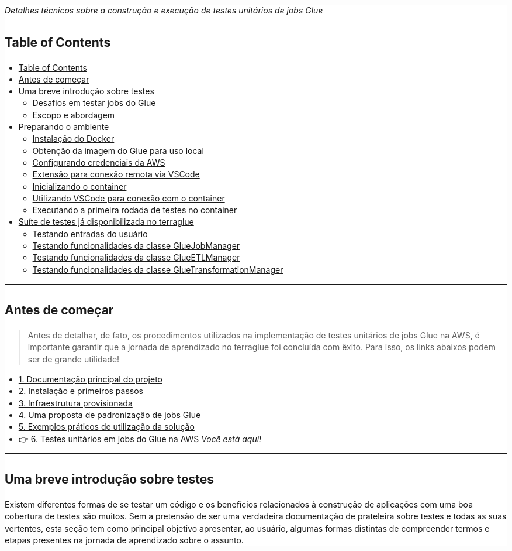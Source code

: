 *Detalhes técnicos sobre a construção e execução de testes unitários de jobs Glue*

## Table of Contents
- [Table of Contents](#table-of-contents)
- [Antes de começar](#antes-de-começar)
- [Uma breve introdução sobre testes](#uma-breve-introdução-sobre-testes)
  - [Desafios em testar jobs do Glue](#desafios-em-testar-jobs-do-glue)
  - [Escopo e abordagem](#escopo-e-abordagem)
- [Preparando o ambiente](#preparando-o-ambiente)
  - [Instalação do Docker](#instalação-do-docker)
  - [Obtenção da imagem do Glue para uso local](#obtenção-da-imagem-do-glue-para-uso-local)
  - [Configurando credenciais da AWS](#configurando-credenciais-da-aws)
  - [Extensão para conexão remota via VSCode](#extensão-para-conexão-remota-via-vscode)
  - [Inicializando o container](#inicializando-o-container)
  - [Utilizando VSCode para conexão com o container](#utilizando-vscode-para-conexão-com-o-container)
  - [Executando a primeira rodada de testes no container](#executando-a-primeira-rodada-de-testes-no-container)
- [Suíte de testes já disponibilizada no terraglue](#suíte-de-testes-já-disponibilizada-no-terraglue)
  - [Testando entradas do usuário](#testando-entradas-do-usuário)
  - [Testando funcionalidades da classe GlueJobManager](#testando-funcionalidades-da-classe-gluejobmanager)
  - [Testando funcionalidades da classe GlueETLManager](#testando-funcionalidades-da-classe-glueetlmanager)
  - [Testando funcionalidades da classe GlueTransformationManager](#testando-funcionalidades-da-classe-gluetransformationmanager)
___

## Antes de começar

> Antes de detalhar, de fato, os procedimentos utilizados na implementação de testes unitários de jobs Glue na AWS, é importante garantir que a jornada de aprendizado no terraglue foi concluída com êxito. Para isso, os links abaixos podem ser de grande utilidade!

- [1. Documentação principal do projeto](https://github.com/ThiagoPanini/terraglue/tree/main)
- [2. Instalação e primeiros passos](https://github.com/ThiagoPanini/terraglue/blob/main/GETTINGSTARTED.md) 
- [3. Infraestrutura provisionada](https://github.com/ThiagoPanini/terraglue/blob/main/INFRA.md) 
- [4. Uma proposta de padronização de jobs Glue](https://github.com/ThiagoPanini/terraglue/blob/main/APP.md) 
- [5. Exemplos práticos de utilização da solução](https://github.com/ThiagoPanini/terraglue/blob/main/EXAMPLES.md)
- 👉 [6. Testes unitários em jobs do Glue na AWS](https://github.com/ThiagoPanini/terraglue/blob/main/TESTS.md) *Você está aqui!*

___

## Uma breve introdução sobre testes

Existem diferentes formas de se testar um código e os benefícios relacionados à construção de aplicações com uma boa cobertura de testes são muitos. Sem a pretensão de ser uma verdadeira documentação de prateleira sobre testes e todas as suas vertentes, esta seção tem como principal objetivo apresentar, ao usuário, algumas formas distintas de compreender termos e etapas presentes na jornada de aprendizado sobre o assunto.
